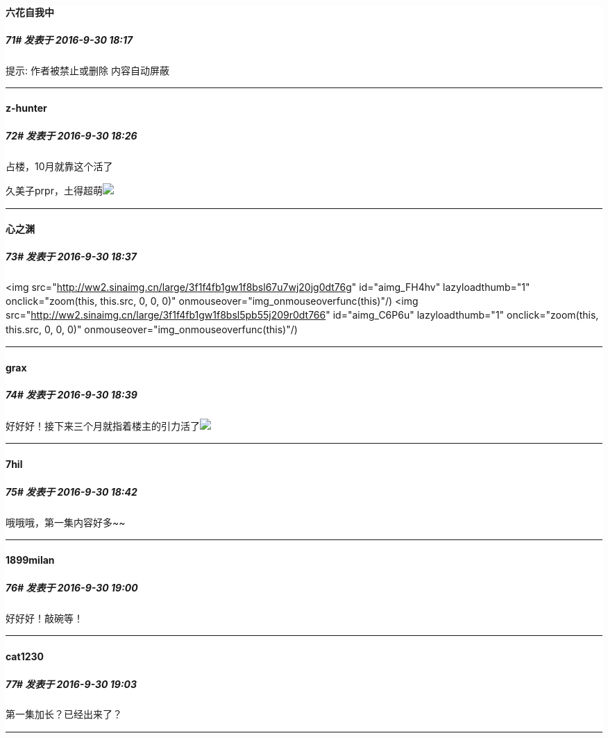 ####  六花自我中  
##### 71#       发表于 2016-9-30 18:17

提示: 作者被禁止或删除 内容自动屏蔽

*****

####  z-hunter  
##### 72#       发表于 2016-9-30 18:26

占楼，10月就靠这个活了

久美子prpr，土得超萌<img src="https://static.saraba1st.com/image/smiley/face/161.jpg" referrerpolicy="no-referrer">

*****

####  心之渊  
##### 73#       发表于 2016-9-30 18:37

<img src="http://ww2.sinaimg.cn/large/3f1f4fb1gw1f8bsl67u7wj20jg0dt76g" id="aimg_FH4hv" lazyloadthumb="1" onclick="zoom(this, this.src, 0, 0, 0)" onmouseover="img_onmouseoverfunc(this)"/)
<img src="http://ww2.sinaimg.cn/large/3f1f4fb1gw1f8bsl5pb55j209r0dt766" id="aimg_C6P6u" lazyloadthumb="1" onclick="zoom(this, this.src, 0, 0, 0)" onmouseover="img_onmouseoverfunc(this)"/)

*****

####  grax  
##### 74#       发表于 2016-9-30 18:39

好好好！接下来三个月就指着楼主的引力活了<img src="https://static.saraba1st.com/image/smiley/face/33.gif" referrerpolicy="no-referrer">

*****

####  7hil  
##### 75#       发表于 2016-9-30 18:42

哦哦哦，第一集内容好多~~

*****

####  1899milan  
##### 76#       发表于 2016-9-30 19:00

好好好！敲碗等！

*****

####  cat1230  
##### 77#       发表于 2016-9-30 19:03

第一集加长？已经出来了？

*****
